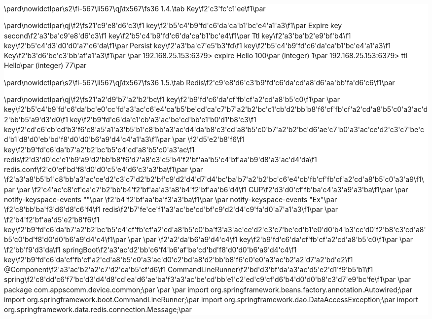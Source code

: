 \pard\nowidctlpar\s2\fi-567\li567\qj\tx567\fs36 1.4.\tab Key\f2\'c3\'fc\'c1\'ee\f1\par

\pard\nowidctlpar\qj\f2\fs21\'c9\'e8\'d6\'c3\f1 key\f2\'b5\'c4\'b9\'fd\'c6\'da\'ca\'b1\'bc\'e4\'a1\'a3\f1\par
Expire key second\f2\'a3\'ba\'c9\'e8\'d6\'c3\f1 key\f2\'b5\'c4\'b9\'fd\'c6\'da\'ca\'b1\'bc\'e4\f1\par
Ttl key\f2\'a3\'ba\'b2\'e9\'bf\'b4\f1 key\f2\'b5\'c4\'d3\'d0\'d0\'a7\'c6\'da\f1\par
Persist key\f2\'a3\'ba\'c7\'e5\'b3\'fd\f1 key\f2\'b5\'c4\'b9\'fd\'c6\'da\'ca\'b1\'bc\'e4\'a1\'a3\f1 Key\f2\'b3\'d6\'be\'c3\'bb\'af\'a1\'a3\f1\par
\par
192.168.25.153:6379> expire Hello 100\par
(integer) 1\par
192.168.25.153:6379> ttl Hello\par
(integer) 77\par

\pard\nowidctlpar\s2\fi-567\li567\qj\tx567\fs36 1.5.\tab Redis\f2\'c9\'e8\'d6\'c3\'b9\'fd\'c6\'da\'cd\'a8\'d6\'aa\'bb\'fa\'d6\'c6\f1\par

\pard\nowidctlpar\qj\f2\fs21\'a2\'d9\'b7\'a2\'b2\'bc\f1 key\f2\'b9\'fd\'c6\'da\'cf\'fb\'cf\'a2\'cd\'a8\'b5\'c0\f1\par
\par
key\f2\'b5\'c4\'b9\'fd\'c6\'da\'bc\'e0\'cc\'fd\'a3\'ac\'c6\'e4\'ca\'b5\'be\'cd\'ca\'c7\'b7\'a2\'b2\'bc\'c1\'cb\'d2\'bb\'b8\'f6\'cf\'fb\'cf\'a2\'cd\'a8\'b5\'c0\'a3\'ac\'d2\'bb\'b5\'a9\'d3\'d0\f1 key\f2\'b9\'fd\'c6\'da\'c1\'cb\'a3\'ac\'be\'cd\'bb\'e1\'b0\'d1\'b8\'c3\f1 key\f2\'cd\'c6\'cb\'cd\'b3\'f6\'c8\'a5\'a1\'a3\'b5\'b1\'c8\'bb\'a3\'ac\'d4\'da\'b8\'c3\'cd\'a8\'b5\'c0\'b7\'a2\'b2\'bc\'d6\'ae\'c7\'b0\'a3\'ac\'ce\'d2\'c3\'c7\'be\'cd\'b1\'d8\'d0\'eb\'bd\'f8\'d0\'d0\'b6\'a9\'d4\'c4\'a1\'a3\f1\par
\par
\f2\'d5\'e2\'b8\'f6\f1 key\f2\'b9\'fd\'c6\'da\'b7\'a2\'b2\'bc\'b5\'c4\'cd\'a8\'b5\'c0\'a3\'ac\f1 redis\f2\'d3\'d0\'cc\'e1\'b9\'a9\'d2\'bb\'b8\'f6\'d7\'a8\'c3\'c5\'b4\'f2\'bf\'aa\'b5\'c4\'bf\'aa\'b9\'d8\'a3\'ac\'d4\'da\f1 redis.conf\f2\'c0\'ef\'bd\'f8\'d0\'d0\'c5\'e4\'d6\'c3\'a3\'ba\f1\par
\par
\f2\'a3\'a8\'b5\'b1\'c8\'bb\'a3\'ac\'ce\'d2\'c3\'c7\'d2\'b2\'bf\'c9\'d2\'d4\'d7\'d4\'bc\'ba\'b7\'a2\'b2\'bc\'c6\'e4\'cb\'fb\'cf\'fb\'cf\'a2\'cd\'a8\'b5\'c0\'a3\'a9\f1\par
\par
\f2\'c4\'ac\'c8\'cf\'ca\'c7\'b2\'bb\'b4\'f2\'bf\'aa\'a3\'a8\'b4\'f2\'bf\'aa\'b6\'d4\f1 CUP\f2\'d3\'d0\'cf\'fb\'ba\'c4\'a3\'a9\'a3\'ba\f1\par
\par
notify-keyspace-events ""\par
\f2\'b4\'f2\'bf\'aa\'ba\'f3\'a3\'ba\f1\par
\par
notify-keyspace-events "Ex"\par
\f2\'c8\'bb\'ba\'f3\'d6\'d8\'c6\'f4\f1 redis\f2\'b7\'fe\'ce\'f1\'a3\'ac\'be\'cd\'bf\'c9\'d2\'d4\'c9\'fa\'d0\'a7\'a1\'a3\f1\par
\par
\f2\'b4\'f2\'bf\'aa\'d5\'e2\'b8\'f6\f1 key\f2\'b9\'fd\'c6\'da\'b7\'a2\'b2\'bc\'b5\'c4\'cf\'fb\'cf\'a2\'cd\'a8\'b5\'c0\'ba\'f3\'a3\'ac\'ce\'d2\'c3\'c7\'be\'cd\'b1\'e0\'d0\'b4\'b3\'cc\'d0\'f2\'b8\'c3\'cd\'a8\'b5\'c0\'bd\'f8\'d0\'d0\'b6\'a9\'d4\'c4\f1\par
\par
\par
\f2\'a2\'da\'b6\'a9\'d4\'c4\f1 key\f2\'b9\'fd\'c6\'da\'cf\'fb\'cf\'a2\'cd\'a8\'b5\'c0\f1\par
\par
\f2\'bb\'f9\'d3\'da\f1 springBoot\f2\'a3\'ac\'d2\'bb\'c6\'f4\'b6\'af\'be\'cd\'bd\'f8\'d0\'d0\'b6\'a9\'d4\'c4\f1 key\f2\'b9\'fd\'c6\'da\'cf\'fb\'cf\'a2\'cd\'a8\'b5\'c0\'a3\'ac\'d0\'c2\'bd\'a8\'d2\'bb\'b8\'f6\'c0\'e0\'a3\'ac\'b2\'a2\'d7\'a2\'bd\'e2\f1 @Component\f2\'a3\'ac\'b2\'a2\'c7\'d2\'ca\'b5\'cf\'d6\f1 CommandLineRunner\f2\'bd\'d3\'bf\'da\'a3\'ac\'d5\'e2\'d1\'f9\'b5\'b1\f1 spring\f2\'c8\'dd\'c6\'f7\'bc\'d3\'d4\'d8\'cd\'ea\'d6\'ae\'ba\'f3\'a3\'ac\'be\'cd\'bb\'e1\'c2\'ed\'c9\'cf\'d6\'b4\'d0\'d0\'b8\'c3\'d7\'e9\'bc\'fe\f1\par
\par
package com.appscomm.device.common;\par
 \par
 \par
import org.springframework.beans.factory.annotation.Autowired;\par
import org.springframework.boot.CommandLineRunner;\par
import org.springframework.dao.DataAccessException;\par
import org.springframework.data.redis.connection.Message;\par